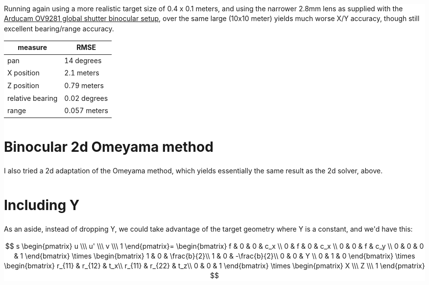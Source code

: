 Running again using a more realistic target size of 0.4 x 0.1 meters, and using the narrower 2.8mm lens as supplied with
the [Arducam OV9281 global shutter binocular setup](https://www.arducam.com/product/arducam-1mp2-stereoscopic-camera-bundle-kit-for-raspberry-pi-nvidia-jetson-nano-xavier-nx-two-ov9281-global-shutter-monochrome-camera-modules-and-camarray-stereo-camera-hat/),
over the same large (10x10 meter) yields much
worse X/Y accuracy, though still excellent bearing/range accuracy.

| measure | RMSE |
| --- | --- |
| pan | 14 degrees |
| X position | 2.1 meters |
| Z position | 0.79 meters |
| relative bearing | 0.02 degrees |
| range | 0.057 meters |




# Binocular 2d Omeyama method

I also tried a 2d adaptation of the Omeyama method, which yields essentially the same result as the 2d solver, above.


# Including Y

As an aside, instead of dropping Y, we could take advantage of the target geometry where Y is a constant, and we'd have this:


$$
s
\begin{pmatrix}
u \\\ u' \\\ v \\\ 1
\end{pmatrix}=
\begin{bmatrix}
f & 0 & 0 & c_x \\
0 & f & 0 & c_x \\
0 & 0 & f & c_y \\
0 & 0 & 0 & 1
\end{bmatrix}
\times
\begin{bmatrix}
1 & 0 & \frac{b}{2}\\
1 & 0 & -\frac{b}{2}\\
0 & 0 & Y \\
0 & 1 & 0
\end{bmatrix}
\times
\begin{bmatrix}
r_{11} & r_{12} & t_x\\
r_{11} & r_{22} & t_z\\
0      & 0      & 1
\end{bmatrix}
\times
\begin{pmatrix}
X \\\ Z \\\ 1
\end{pmatrix}
$$
